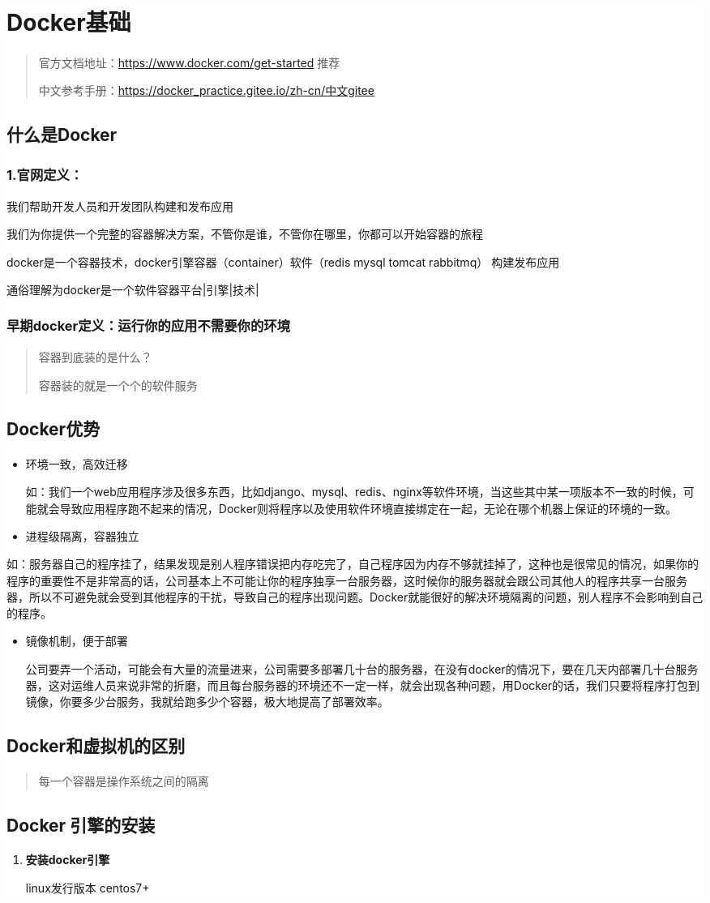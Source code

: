 



# Docker基础

> 官方文档地址：https://www.docker.com/get-started 推荐
>
> 中文参考手册：https://docker_practice.gitee.io/zh-cn/中文gitee

## **什么是Docker**

### **1.官网定义：**

我们帮助开发人员和开发团队构建和发布应用

我们为你提供一个完整的容器解决方案，不管你是谁，不管你在哪里，你都可以开始容器的旅程

docker是一个容器技术，docker引擎容器（container）软件（redis mysql tomcat rabbitmq） 构建发布应用

通俗理解为docker是一个软件容器平台|引擎|技术|

### **早期docker定义：运行你的应用不需要你的环境**

> 容器到底装的是什么？
>
> 容器装的就是一个个的软件服务

## **Docker优势**

- 环境一致，高效迁移

  如：我们一个web应用程序涉及很多东西，比如django、mysql、redis、nginx等软件环境，当这些其中某一项版本不一致的时候，可能就会导致应用程序跑不起来的情况，Docker则将程序以及使用软件环境直接绑定在一起，无论在哪个机器上保证的环境的一致。

- 进程级隔离，容器独立

如：服务器自己的程序挂了，结果发现是别人程序错误把内存吃完了，自己程序因为内存不够就挂掉了，这种也是很常见的情况，如果你的程序的重要性不是非常高的话，公司基本上不可能让你的程序独享一台服务器，这时候你的服务器就会跟公司其他人的程序共享一台服务器，所以不可避免就会受到其他程序的干扰，导致自己的程序出现问题。Docker就能很好的解决环境隔离的问题，别人程序不会影响到自己的程序。

- 镜像机制，便于部署

  公司要弄一个活动，可能会有大量的流量进来，公司需要多部署几十台的服务器，在没有docker的情况下，要在几天内部署几十台服务器，这对运维人员来说非常的折磨，而且每台服务器的环境还不一定一样，就会出现各种问题，用Docker的话，我们只要将程序打包到镜像，你要多少台服务，我就给跑多少个容器，极大地提高了部署效率。

## **Docker和虚拟机的区别**

> 每一个容器是操作系统之间的隔离

## **Docker 引擎的安装**

1. **安装docker引擎**

   linux发行版本 centos7+
